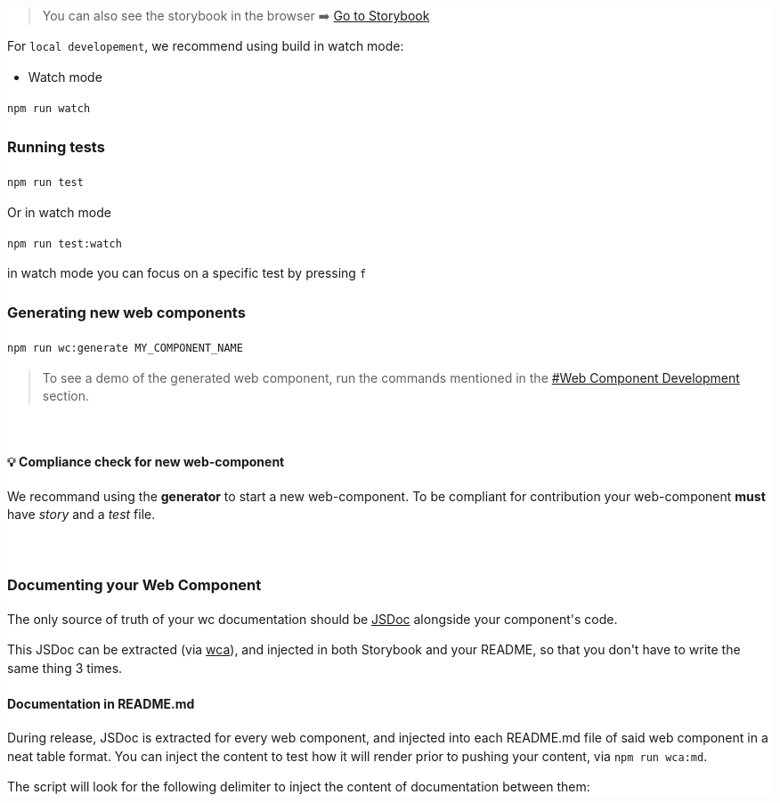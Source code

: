 > You can also see the storybook in the browser ➡️ [Go to Storybook](https://finastra.github.io/finastra-design-system/?path=/story/welcome--page)

For `local developement`, we recommend using build in watch mode:

- Watch mode

```
npm run watch
```

### Running tests

```
npm run test
```

Or in watch mode

```
npm run test:watch
```

in watch mode you can focus on a specific test by pressing `f`

### Generating new web components

```
npm run wc:generate MY_COMPONENT_NAME
```

> To see a demo of the generated web component, run the commands mentioned in the
> [#Web Component Development](#web-component-development) section.

<br>

#### 💡 Compliance check for new web-component

We recommand using the **generator** to start a new web-component. To be compliant for contribution your web-component **must** have _story_ and a _test_ file.

<br>

### Documenting your Web Component

The only source of truth of your wc documentation should be [JSDoc](https://jsdoc.app/) alongside your component's code.

This JSDoc can be extracted (via [wca](https://github.com/runem/web-component-analyzer)), and injected in both Storybook and your README, so that you don't have to write the same thing 3 times.

#### Documentation in README.md

During release, JSDoc is extracted for every web component, and injected into each README.md file of said web component in a neat table format.
You can inject the content to test how it will render prior to pushing your content, via `npm run wca:md`.

The script will look for the following delimiter to inject the content of documentation between them:
